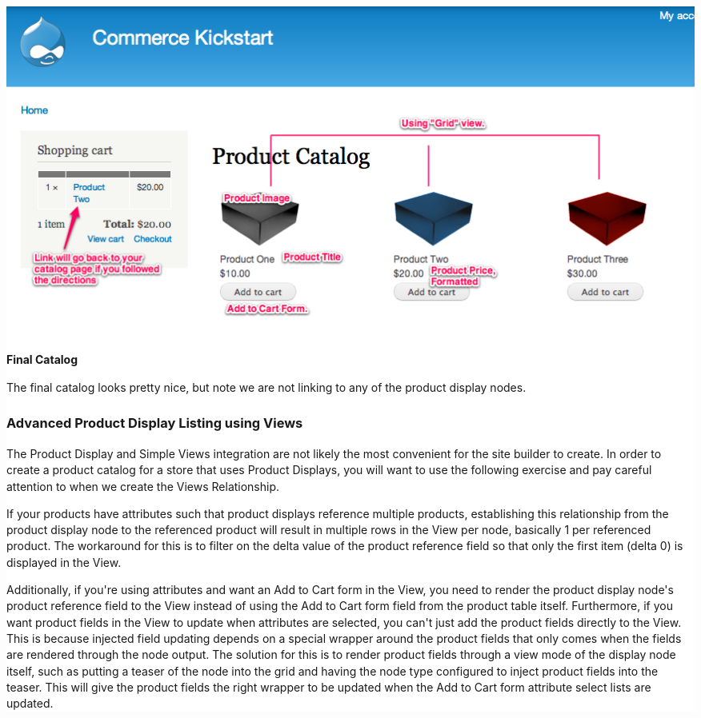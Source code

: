 ![Final Product Catalog](../images/Prod-Catalog-Simple-Step9.png)

**Final Catalog**

The final catalog looks pretty nice, but note we are not linking to any of the product display nodes.
    
<h3 id="advanced">Advanced Product Display Listing using Views</h3>

<p>The Product Display and Simple Views integration are not likely the most convenient for the site builder to create. In order to create a product catalog for a store that uses Product Displays, you will want to use the following exercise and pay careful attention to when we create the Views Relationship.</p>
<p>If your products have attributes such that product displays reference multiple products, establishing this relationship from the product display node to the referenced product will result in multiple rows in the View per node, basically 1 per referenced product.  The workaround for this is to filter on the delta value of the product reference field so that only the first item (delta 0) is displayed in the View.</p>
<p>Additionally, if you're using attributes and want an Add to Cart form in the View, you need to render the product display node's product reference field to the View instead of using the Add to Cart form field from the product table itself.  Furthermore, if you want product fields in the View to update when attributes are selected, you can't just add the product fields directly to the View.  This is because injected field updating depends on a special wrapper around the product fields that only comes when the fields are rendered through the node output.  The solution for this is to render product fields through a view mode of the display node itself, such as putting a teaser of the node into the grid and having the node type configured to inject product fields into the teaser.  This will give the product fields the right wrapper to be updated when the Add to Cart form attribute select lists are updated.</p>
